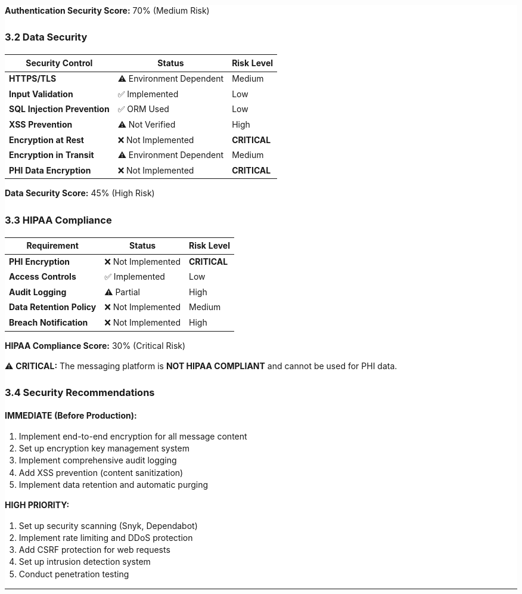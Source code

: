 **Authentication Security Score:** 70% (Medium Risk)

### 3.2 Data Security

| Security Control | Status | Risk Level |
|------------------|--------|------------|
| **HTTPS/TLS** | ⚠️ Environment Dependent | Medium |
| **Input Validation** | ✅ Implemented | Low |
| **SQL Injection Prevention** | ✅ ORM Used | Low |
| **XSS Prevention** | ⚠️ Not Verified | High |
| **Encryption at Rest** | ❌ Not Implemented | **CRITICAL** |
| **Encryption in Transit** | ⚠️ Environment Dependent | Medium |
| **PHI Data Encryption** | ❌ Not Implemented | **CRITICAL** |

**Data Security Score:** 45% (High Risk)

### 3.3 HIPAA Compliance

| Requirement | Status | Risk Level |
|-------------|--------|------------|
| **PHI Encryption** | ❌ Not Implemented | **CRITICAL** |
| **Access Controls** | ✅ Implemented | Low |
| **Audit Logging** | ⚠️ Partial | High |
| **Data Retention Policy** | ❌ Not Implemented | Medium |
| **Breach Notification** | ❌ Not Implemented | High |

**HIPAA Compliance Score:** 30% (Critical Risk)

⚠️ **CRITICAL:** The messaging platform is **NOT HIPAA COMPLIANT** and cannot be used for PHI data.

### 3.4 Security Recommendations

**IMMEDIATE (Before Production):**
1. Implement end-to-end encryption for all message content
2. Set up encryption key management system
3. Implement comprehensive audit logging
4. Add XSS prevention (content sanitization)
5. Implement data retention and automatic purging

**HIGH PRIORITY:**
1. Set up security scanning (Snyk, Dependabot)
2. Implement rate limiting and DDoS protection
3. Add CSRF protection for web requests
4. Set up intrusion detection system
5. Conduct penetration testing

---
